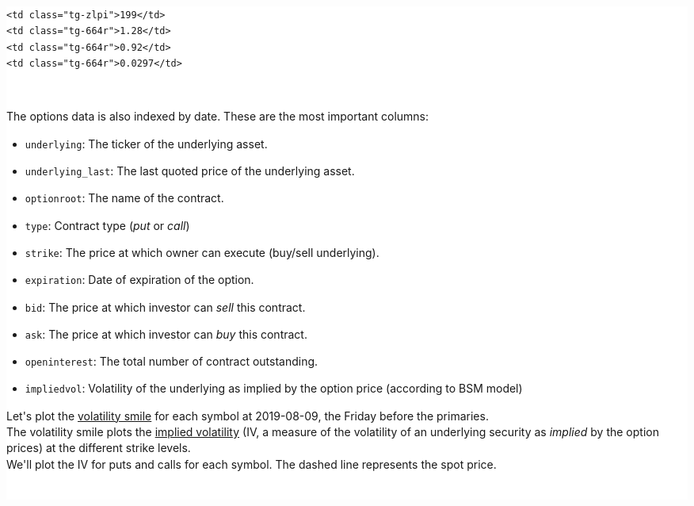     <td class="tg-zlpi">199</td>
    <td class="tg-664r">1.28</td>
    <td class="tg-664r">0.92</td>
    <td class="tg-664r">0.0297</td>
  </tr>
</table>

</br>

The options data is also indexed by date. These are the most important columns:

- `underlying`: The ticker of the underlying asset.

- `underlying_last`: The last quoted price of the underlying asset.

- `optionroot`: The name of the contract.

- `type`: Contract type (_put_ or _call_)

- `strike`: The price at which owner can execute (buy/sell underlying).

- `expiration`: Date of expiration of the option.

- `bid`: The price at which investor can _sell_ this contract.

- `ask`: The price at which investor can _buy_ this contract.

- `openinterest`: The total number of contract outstanding.

- `impliedvol`: Volatility of the underlying as implied by the option price (according to BSM model)

Let's plot the [volatility smile](https://www.investopedia.com/terms/v/volatilitysmile.asp) for each symbol at 2019-08-09, the Friday before the primaries.  
The volatility smile plots the [implied volatility](https://www.investopedia.com/terms/i/iv.asp) (IV, a measure of the volatility of an underlying security as _implied_ by the option prices) at the different strike levels.  
We'll plot the IV for puts and calls for each symbol. The dashed line represents the spot price.

</br>
